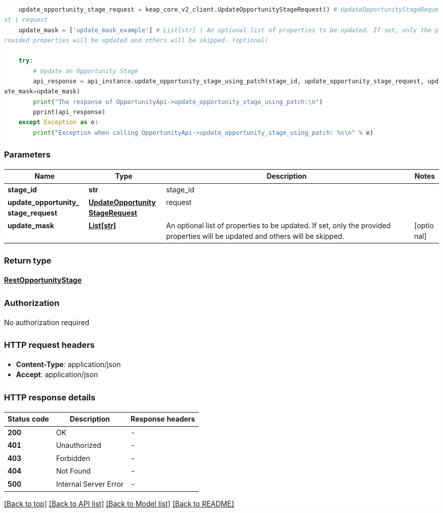 ```python
    update_opportunity_stage_request = keap_core_v2_client.UpdateOpportunityStageRequest() # UpdateOpportunityStageRequest | request
    update_mask = ['update_mask_example'] # List[str] | An optional list of properties to be updated. If set, only the provided properties will be updated and others will be skipped. (optional)

    try:
        # Update an Opportunity Stage
        api_response = api_instance.update_opportunity_stage_using_patch(stage_id, update_opportunity_stage_request, update_mask=update_mask)
        print("The response of OpportunityApi->update_opportunity_stage_using_patch:\n")
        pprint(api_response)
    except Exception as e:
        print("Exception when calling OpportunityApi->update_opportunity_stage_using_patch: %s\n" % e)
```


### Parameters


Name | Type | Description  | Notes
------------- | ------------- | ------------- | -------------
 **stage_id** | **str**| stage_id | 
 **update_opportunity_stage_request** | [**UpdateOpportunityStageRequest**](UpdateOpportunityStageRequest.md)| request | 
 **update_mask** | [**List[str]**](str.md)| An optional list of properties to be updated. If set, only the provided properties will be updated and others will be skipped. | [optional] 

### Return type

[**RestOpportunityStage**](RestOpportunityStage.md)

### Authorization

No authorization required

### HTTP request headers

 - **Content-Type**: application/json
 - **Accept**: application/json

### HTTP response details

| Status code | Description | Response headers |
|-------------|-------------|------------------|
**200** | OK |  -  |
**401** | Unauthorized |  -  |
**403** | Forbidden |  -  |
**404** | Not Found |  -  |
**500** | Internal Server Error |  -  |

[[Back to top]](#) [[Back to API list]](../README.md#documentation-for-api-endpoints) [[Back to Model list]](../README.md#documentation-for-models) [[Back to README]](../README.md)
